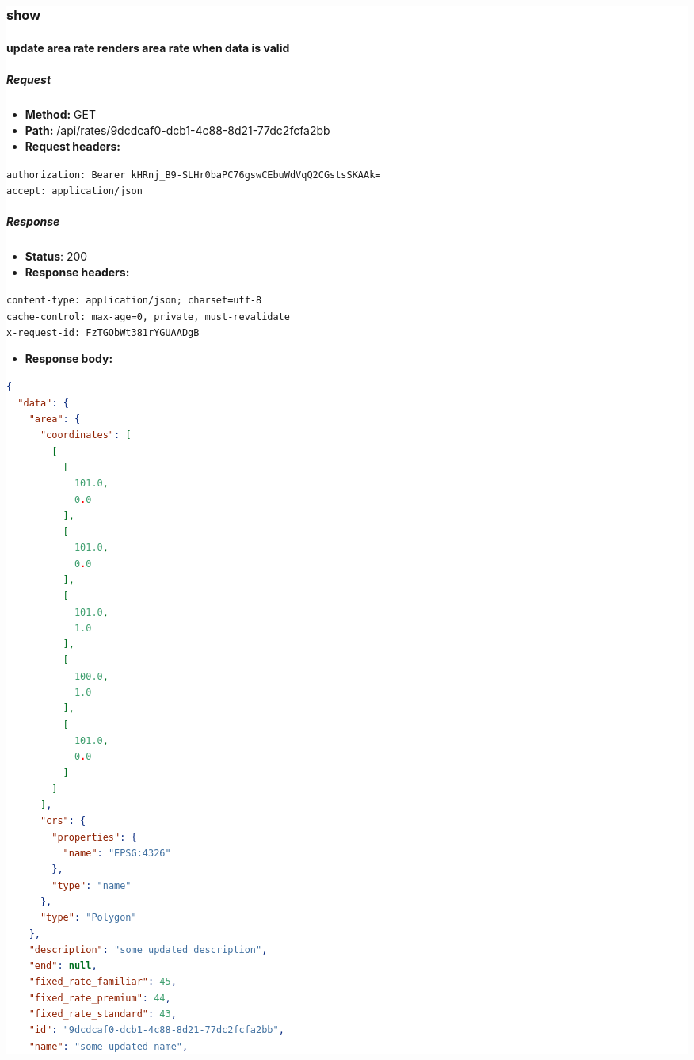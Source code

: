 ### <a id=turboweb-ratecontroller-show></a>show
#### update area rate renders area rate when data is valid

##### Request
* __Method:__ GET
* __Path:__ /api/rates/9dcdcaf0-dcb1-4c88-8d21-77dc2fcfa2bb
* __Request headers:__
```
authorization: Bearer kHRnj_B9-SLHr0baPC76gswCEbuWdVqQ2CGstsSKAAk=
accept: application/json
```

##### Response
* __Status__: 200
* __Response headers:__
```
content-type: application/json; charset=utf-8
cache-control: max-age=0, private, must-revalidate
x-request-id: FzTGObWt381rYGUAADgB
```
* __Response body:__
```json
{
  "data": {
    "area": {
      "coordinates": [
        [
          [
            101.0,
            0.0
          ],
          [
            101.0,
            0.0
          ],
          [
            101.0,
            1.0
          ],
          [
            100.0,
            1.0
          ],
          [
            101.0,
            0.0
          ]
        ]
      ],
      "crs": {
        "properties": {
          "name": "EPSG:4326"
        },
        "type": "name"
      },
      "type": "Polygon"
    },
    "description": "some updated description",
    "end": null,
    "fixed_rate_familiar": 45,
    "fixed_rate_premium": 44,
    "fixed_rate_standard": 43,
    "id": "9dcdcaf0-dcb1-4c88-8d21-77dc2fcfa2bb",
    "name": "some updated name",
```
